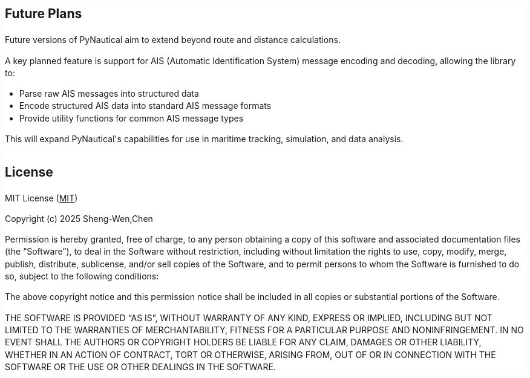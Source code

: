 ## Future Plans

Future versions of PyNautical aim to extend beyond route and distance calculations.

A key planned feature is support for AIS (Automatic Identification System) message encoding and decoding, allowing the library to:

- Parse raw AIS messages into structured data
- Encode structured AIS data into standard AIS message formats
- Provide utility functions for common AIS message types

This will expand PyNautical's capabilities for use in maritime tracking, simulation, and data analysis.
## License

MIT License ([MIT](https://choosealicense.com/licenses/mit/))

Copyright (c) 2025 Sheng-Wen,Chen

Permission is hereby granted, free of charge, to any person obtaining a copy of this software and associated documentation files (the “Software”), to deal in the Software without restriction, including without limitation the rights to use, copy, modify, merge, publish, distribute, sublicense, and/or sell copies of the Software, and to permit persons to whom the Software is furnished to do so, subject to the following conditions:

The above copyright notice and this permission notice shall be included in all copies or substantial portions of the Software.

THE SOFTWARE IS PROVIDED “AS IS”, WITHOUT WARRANTY OF ANY KIND, EXPRESS OR IMPLIED, INCLUDING BUT NOT LIMITED TO THE WARRANTIES OF MERCHANTABILITY, FITNESS FOR A PARTICULAR PURPOSE AND NONINFRINGEMENT. IN NO EVENT SHALL THE AUTHORS OR COPYRIGHT HOLDERS BE LIABLE FOR ANY CLAIM, DAMAGES OR OTHER LIABILITY, WHETHER IN AN ACTION OF CONTRACT, TORT OR OTHERWISE, ARISING FROM, OUT OF OR IN CONNECTION WITH THE SOFTWARE OR THE USE OR OTHER DEALINGS IN THE SOFTWARE.